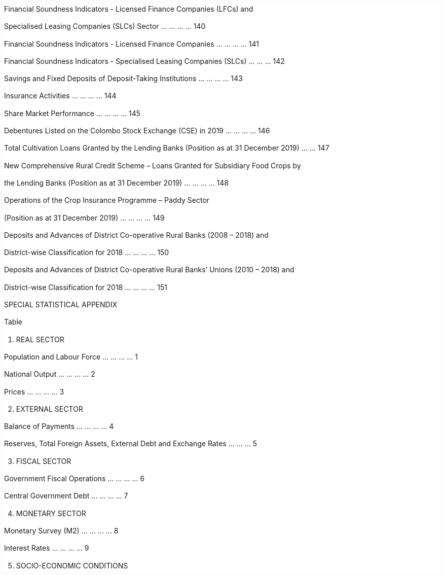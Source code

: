 Financial Soundness Indicators - Licensed Finance Companies (LFCs) and

Specialised Leasing Companies (SLCs) Sector … … … … 140

Financial Soundness Indicators - Licensed Finance Companies … … … … 141

Financial Soundness Indicators - Specialised Leasing Companies (SLCs) … … … 142

Savings and Fixed Deposits of Deposit-Taking Institutions … … … … 143

Insurance Activities … … … … 144

Share Market Performance … … … … 145

Debentures Listed on the Colombo Stock Exchange (CSE) in 2019 … … … … 146

Total Cultivation Loans Granted by the Lending Banks (Position as at 31 December 2019) … … 147

New Comprehensive Rural Credit Scheme – Loans Granted for Subsidiary Food Crops by

the Lending Banks (Position as at 31 December 2019) … … … … 148

Operations of the Crop Insurance Programme – Paddy Sector

(Position as at 31 December 2019) … … … … 149

Deposits and Advances of District Co-operative Rural Banks (2008 – 2018) and

District-wise Classification for 2018 … … … ... 150

Deposits and Advances of District Co-operative Rural Banks’ Unions (2010 – 2018) and

District-wise Classification for 2018 … … … … 151

SPECIAL STATISTICAL APPENDIX

Table

1. REAL SECTOR

Population and Labour Force … … … ... 1

National Output … … … ... 2

Prices … … … ... 3

2. EXTERNAL SECTOR

Balance of Payments … … … ... 4

Reserves, Total Foreign Assets, External Debt and Exchange Rates … … ... 5

3. FISCAL SECTOR

Government Fiscal Operations … … … ... 6

Central Government Debt … … … ... 7

4. MONETARY SECTOR

Monetary Survey (M2) … … … ... 8

Interest Rates … … … ... 9

5. SOCIO-ECONOMIC CONDITIONS
